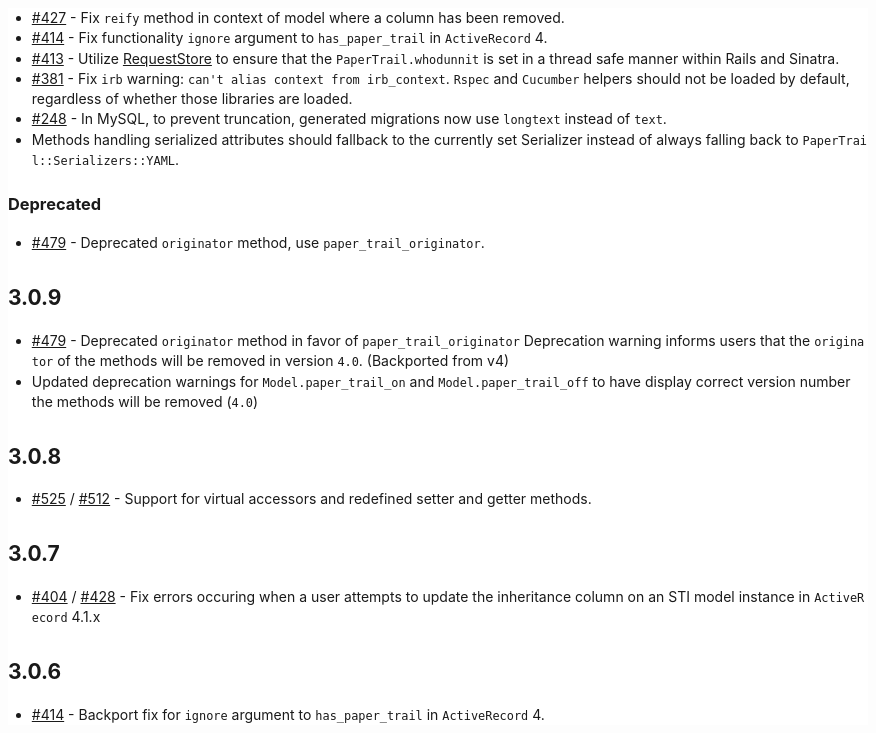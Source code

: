 - [#427](https://github.com/paper-trail-gem/paper_trail/pull/427) - Fix `reify`
  method in context of model where a column has been removed.
- [#414](https://github.com/paper-trail-gem/paper_trail/issues/414) - Fix
  functionality `ignore` argument to `has_paper_trail` in `ActiveRecord` 4.
- [#413](https://github.com/paper-trail-gem/paper_trail/issues/413) - Utilize
  [RequestStore](https://github.com/steveklabnik/request_store) to ensure that
  the `PaperTrail.whodunnit` is set in a thread safe manner within Rails and
  Sinatra.
- [#381](https://github.com/paper-trail-gem/paper_trail/issues/381) - Fix `irb`
  warning: `can't alias context from irb_context`. `Rspec` and `Cucumber`
  helpers should not be loaded by default, regardless of whether those
  libraries are loaded.
- [#248](https://github.com/paper-trail-gem/paper_trail/issues/248) - In MySQL, to
  prevent truncation, generated migrations now use `longtext` instead of `text`.
- Methods handling serialized attributes should fallback to the currently set
  Serializer instead of always falling back to `PaperTrail::Serializers::YAML`.

### Deprecated

- [#479](https://github.com/paper-trail-gem/paper_trail/issues/479) - Deprecated
  `originator` method, use `paper_trail_originator`.

## 3.0.9

  - [#479](https://github.com/paper-trail-gem/paper_trail/issues/479) - Deprecated
    `originator` method in favor of `paper_trail_originator` Deprecation warning
    informs users that the `originator` of the methods will be removed in
    version `4.0`. (Backported from v4)
  - Updated deprecation warnings for `Model.paper_trail_on` and
    `Model.paper_trail_off` to have display correct version number the methods
    will be removed (`4.0`)

## 3.0.8

  - [#525](https://github.com/paper-trail-gem/paper_trail/issues/525) / [#512](https://github.com/paper-trail-gem/paper_trail/pull/512) -
    Support for virtual accessors and redefined setter and getter methods.

## 3.0.7

  - [#404](https://github.com/paper-trail-gem/paper_trail/issues/404) / [#428](https://github.com/paper-trail-gem/paper_trail/issues/428) -
    Fix errors occuring when a user attempts to update the inheritance column on an STI model instance in `ActiveRecord` 4.1.x

## 3.0.6

  - [#414](https://github.com/paper-trail-gem/paper_trail/issues/414) - Backport fix for `ignore` argument to `has_paper_trail` in
    `ActiveRecord` 4.
